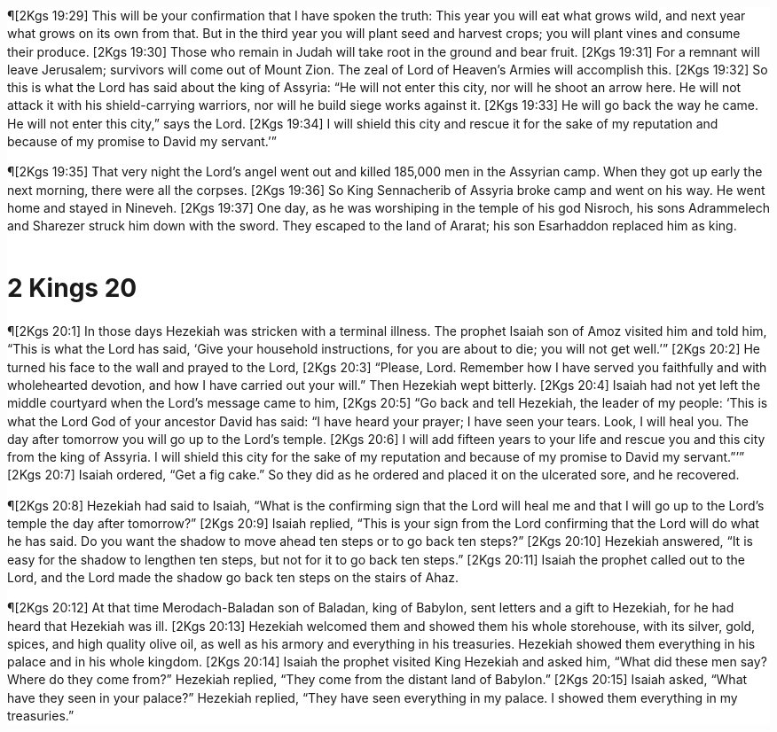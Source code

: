 ¶[2Kgs 19:29] This will be your confirmation that I have spoken the truth: This year you will eat what grows wild, and next year what grows on its own from that. But in the third year you will plant seed and harvest crops; you will plant vines and consume their produce.
[2Kgs 19:30] Those who remain in Judah will take root in the ground and bear fruit.
[2Kgs 19:31] For a remnant will leave Jerusalem; survivors will come out of Mount Zion. The zeal of Lord of Heaven’s Armies will accomplish this.
[2Kgs 19:32] So this is what the Lord has said about the king of Assyria: “He will not enter this city, nor will he shoot an arrow here. He will not attack it with his shield-carrying warriors, nor will he build siege works against it.
[2Kgs 19:33] He will go back the way he came. He will not enter this city,” says the Lord.
[2Kgs 19:34] I will shield this city and rescue it for the sake of my reputation and because of my promise to David my servant.’”

¶[2Kgs 19:35] That very night the Lord’s angel went out and killed 185,000 men in the Assyrian camp. When they got up early the next morning, there were all the corpses.
[2Kgs 19:36] So King Sennacherib of Assyria broke camp and went on his way. He went home and stayed in Nineveh.
[2Kgs 19:37] One day, as he was worshiping in the temple of his god Nisroch, his sons Adrammelech and Sharezer struck him down with the sword. They escaped to the land of Ararat; his son Esarhaddon replaced him as king.


# 2 Kings 20

¶[2Kgs 20:1] In those days Hezekiah was stricken with a terminal illness. The prophet Isaiah son of Amoz visited him and told him, “This is what the Lord has said, ‘Give your household instructions, for you are about to die; you will not get well.’”
[2Kgs 20:2] He turned his face to the wall and prayed to the Lord,
[2Kgs 20:3] “Please, Lord. Remember how I have served you faithfully and with wholehearted devotion, and how I have carried out your will.” Then Hezekiah wept bitterly.
[2Kgs 20:4] Isaiah had not yet left the middle courtyard when the Lord’s message came to him,
[2Kgs 20:5] “Go back and tell Hezekiah, the leader of my people: ‘This is what the Lord God of your ancestor David has said: “I have heard your prayer; I have seen your tears. Look, I will heal you. The day after tomorrow you will go up to the Lord’s temple.
[2Kgs 20:6] I will add fifteen years to your life and rescue you and this city from the king of Assyria. I will shield this city for the sake of my reputation and because of my promise to David my servant.”’”
[2Kgs 20:7] Isaiah ordered, “Get a fig cake.” So they did as he ordered and placed it on the ulcerated sore, and he recovered.

¶[2Kgs 20:8] Hezekiah had said to Isaiah, “What is the confirming sign that the Lord will heal me and that I will go up to the Lord’s temple the day after tomorrow?”
[2Kgs 20:9] Isaiah replied, “This is your sign from the Lord confirming that the Lord will do what he has said. Do you want the shadow to move ahead ten steps or to go back ten steps?”
[2Kgs 20:10] Hezekiah answered, “It is easy for the shadow to lengthen ten steps, but not for it to go back ten steps.”
[2Kgs 20:11] Isaiah the prophet called out to the Lord, and the Lord made the shadow go back ten steps on the stairs of Ahaz.

¶[2Kgs 20:12] At that time Merodach-Baladan son of Baladan, king of Babylon, sent letters and a gift to Hezekiah, for he had heard that Hezekiah was ill.
[2Kgs 20:13] Hezekiah welcomed them and showed them his whole storehouse, with its silver, gold, spices, and high quality olive oil, as well as his armory and everything in his treasuries. Hezekiah showed them everything in his palace and in his whole kingdom.
[2Kgs 20:14] Isaiah the prophet visited King Hezekiah and asked him, “What did these men say? Where do they come from?” Hezekiah replied, “They come from the distant land of Babylon.”
[2Kgs 20:15] Isaiah asked, “What have they seen in your palace?” Hezekiah replied, “They have seen everything in my palace. I showed them everything in my treasuries.”
